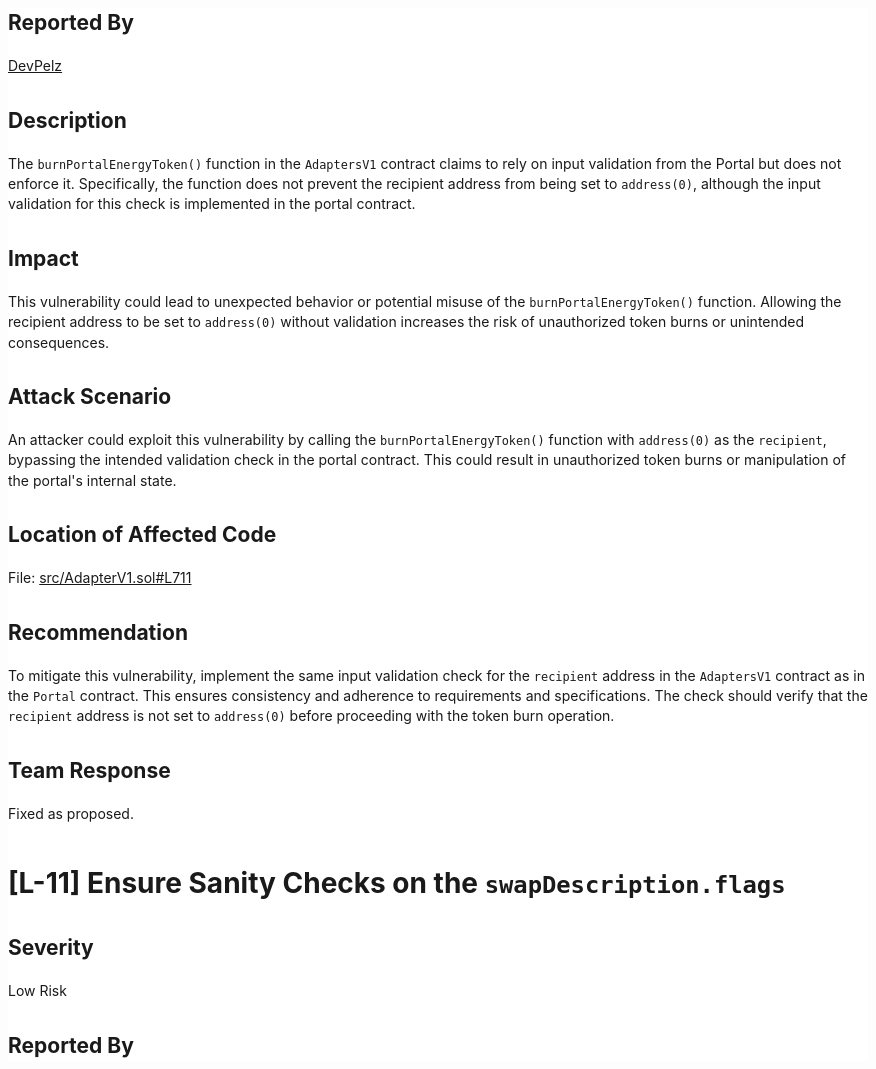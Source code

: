 ## Reported By

[DevPelz](https://twitter.com/Pelz_Dev)

## Description

The `burnPortalEnergyToken()` function in the `AdaptersV1` contract claims to rely on input validation from the Portal but does not enforce it. Specifically, the function does not prevent the recipient address from being set to `address(0)`, although the input validation for this check is implemented in the portal contract.

## Impact

This vulnerability could lead to unexpected behavior or potential misuse of the `burnPortalEnergyToken()` function. Allowing the recipient address to be set to `address(0)` without validation increases the risk of unauthorized token burns or unintended consequences.

## Attack Scenario

An attacker could exploit this vulnerability by calling the `burnPortalEnergyToken()` function with `address(0)` as the `recipient`, bypassing the intended validation check in the portal contract. This could result in unauthorized token burns or manipulation of the portal's internal state.

## Location of Affected Code

File: [src/AdapterV1.sol#L711](https://github.com/shieldify-security/SPP-Adapters/blob/master/src/AdapterV1.sol#L711)

## Recommendation

To mitigate this vulnerability, implement the same input validation check for the `recipient` address in the `AdaptersV1` contract as in the `Portal` contract. This ensures consistency and adherence to requirements and specifications. The check should verify that the `recipient` address is not set to `address(0)` before proceeding with the token burn operation.

## Team Response

Fixed as proposed.

# [L-11] Ensure Sanity Checks on the `swapDescription.flags`

## Severity

Low Risk

## Reported By
